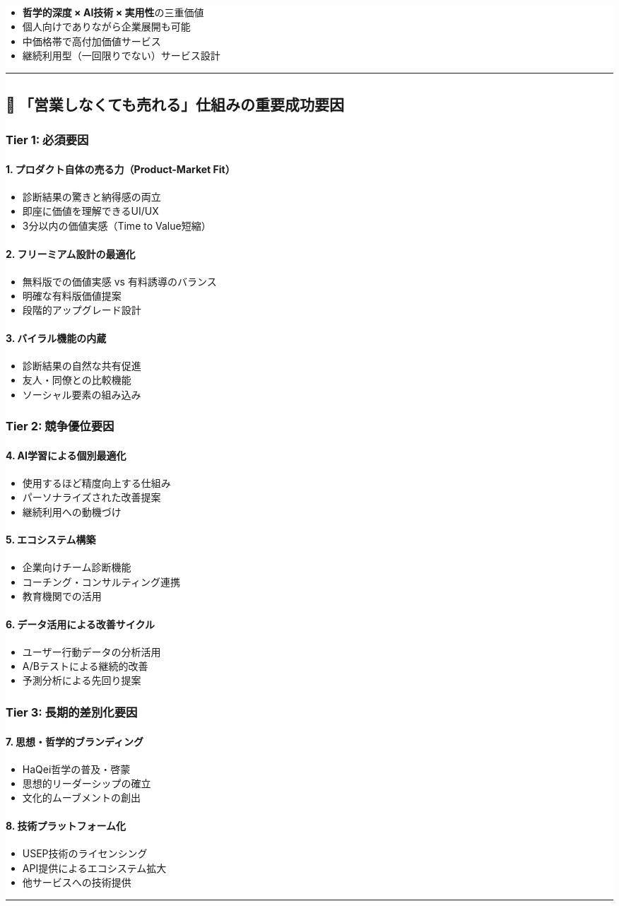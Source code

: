 - **哲学的深度 × AI技術 × 実用性**の三重価値
- 個人向けでありながら企業展開も可能
- 中価格帯で高付加価値サービス
- 継続利用型（一回限りでない）サービス設計

---

## 🚀 「営業しなくても売れる」仕組みの重要成功要因

### **Tier 1: 必須要因**

#### 1. プロダクト自体の売る力（Product-Market Fit）
- 診断結果の驚きと納得感の両立
- 即座に価値を理解できるUI/UX
- 3分以内の価値実感（Time to Value短縮）

#### 2. フリーミアム設計の最適化
- 無料版での価値実感 vs 有料誘導のバランス
- 明確な有料版価値提案
- 段階的アップグレード設計

#### 3. バイラル機能の内蔵
- 診断結果の自然な共有促進
- 友人・同僚との比較機能
- ソーシャル要素の組み込み

### **Tier 2: 競争優位要因**

#### 4. AI学習による個別最適化
- 使用するほど精度向上する仕組み
- パーソナライズされた改善提案
- 継続利用への動機づけ

#### 5. エコシステム構築
- 企業向けチーム診断機能
- コーチング・コンサルティング連携
- 教育機関での活用

#### 6. データ活用による改善サイクル
- ユーザー行動データの分析活用
- A/Bテストによる継続的改善
- 予測分析による先回り提案

### **Tier 3: 長期的差別化要因**

#### 7. 思想・哲学的ブランディング
- HaQei哲学の普及・啓蒙
- 思想的リーダーシップの確立
- 文化的ムーブメントの創出

#### 8. 技術プラットフォーム化
- USEP技術のライセンシング
- API提供によるエコシステム拡大
- 他サービスへの技術提供

---